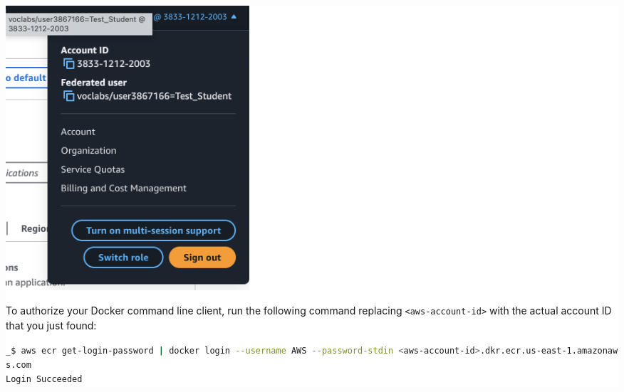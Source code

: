 <img alt="Lab05-aws-account.png" src="images/Lab05-aws-account.png" height="400px"/>

To authorize your Docker command line client, run the following command replacing `<aws-account-id>` with the 
actual account ID that you just found:

```bash
_$ aws ecr get-login-password | docker login --username AWS --password-stdin <aws-account-id>.dkr.ecr.us-east-1.amazonaws.com
Login Succeeded
```
